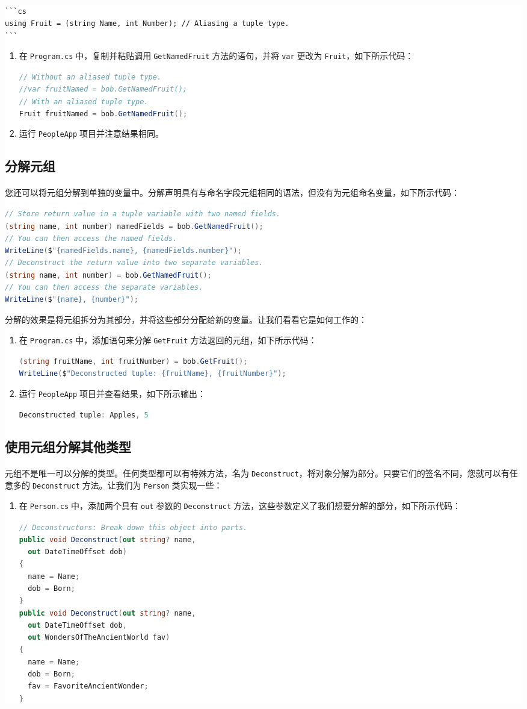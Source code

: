     ```cs
    using Fruit = (string Name, int Number); // Aliasing a tuple type. 
    ```

1.  在 `Program.cs` 中，复制并粘贴调用 `GetNamedFruit` 方法的语句，并将 `var` 更改为 `Fruit`，如下所示代码：

    ```cs
    // Without an aliased tuple type.
    //var fruitNamed = bob.GetNamedFruit();
    // With an aliased tuple type.
    Fruit fruitNamed = bob.GetNamedFruit(); 
    ```

1.  运行 `PeopleApp` 项目并注意结果相同。

## 分解元组

您还可以将元组分解到单独的变量中。分解声明具有与命名字段元组相同的语法，但没有为元组命名变量，如下所示代码：

```cs
// Store return value in a tuple variable with two named fields.
(string name, int number) namedFields = bob.GetNamedFruit();
// You can then access the named fields.
WriteLine($"{namedFields.name}, {namedFields.number}");
// Deconstruct the return value into two separate variables.
(string name, int number) = bob.GetNamedFruit();
// You can then access the separate variables.
WriteLine($"{name}, {number}"); 
```

分解的效果是将元组拆分为其部分，并将这些部分分配给新的变量。让我们看看它是如何工作的：

1.  在 `Program.cs` 中，添加语句来分解 `GetFruit` 方法返回的元组，如下所示代码：

    ```cs
    (string fruitName, int fruitNumber) = bob.GetFruit();
    WriteLine($"Deconstructed tuple: {fruitName}, {fruitNumber}"); 
    ```

1.  运行 `PeopleApp` 项目并查看结果，如下所示输出：

    ```cs
    Deconstructed tuple: Apples, 5 
    ```

## 使用元组分解其他类型

元组不是唯一可以分解的类型。任何类型都可以有特殊方法，名为 `Deconstruct`，将对象分解为部分。只要它们的签名不同，您就可以有任意多的 `Deconstruct` 方法。让我们为 `Person` 类实现一些：

1.  在 `Person.cs` 中，添加两个具有 `out` 参数的 `Deconstruct` 方法，这些参数定义了我们想要分解的部分，如下所示代码：

    ```cs
    // Deconstructors: Break down this object into parts.
    public void Deconstruct(out string? name,
      out DateTimeOffset dob)
    {
      name = Name;
      dob = Born;
    }
    public void Deconstruct(out string? name,
      out DateTimeOffset dob,
      out WondersOfTheAncientWorld fav)
    {
      name = Name;
      dob = Born;
      fav = FavoriteAncientWonder;
    } 